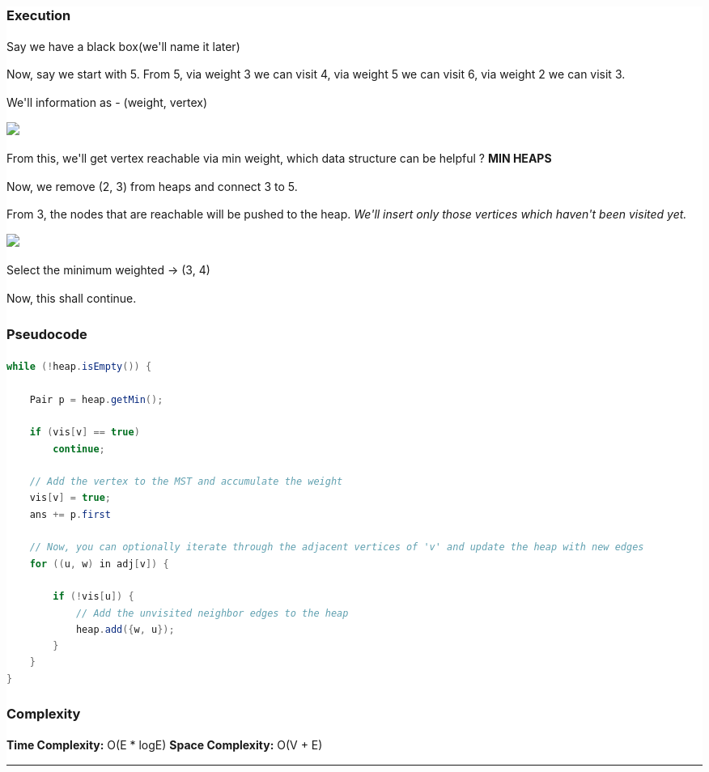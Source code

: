 ### Execution

Say we have a black box(we'll name it later) 

Now, say we start with 5. From 5, via weight 3 we can visit 4, via weight 5 we can visit 6, via weight 2 we can visit 3.

We'll information as - (weight, vertex)

<img src="https://d2beiqkhq929f0.cloudfront.net/public_assets/assets/000/063/861/original/Screenshot_2024-01-31_at_4.51.52_PM.png?1706700121" width=350 />

From this, we'll get vertex reachable via min weight, which data structure can be helpful ?
**MIN HEAPS**

Now, we remove (2, 3) from heaps and connect 3 to 5.

From 3, the nodes that are reachable will be pushed to the heap.
*We'll insert only those vertices which haven't been visited yet.*

<img src="https://d2beiqkhq929f0.cloudfront.net/public_assets/assets/000/063/862/original/Screenshot_2024-01-31_at_4.56.18_PM.png?1706700386" width=350 />

Select the minimum weighted -> (3, 4)

Now, this shall continue.


### Pseudocode

```java 
while (!heap.isEmpty()) {
    
    Pair p = heap.getMin();

    if (vis[v] == true)
        continue;

    // Add the vertex to the MST and accumulate the weight
    vis[v] = true;
    ans += p.first

    // Now, you can optionally iterate through the adjacent vertices of 'v' and update the heap with new edges
    for ((u, w) in adj[v]) {
        
        if (!vis[u]) {
            // Add the unvisited neighbor edges to the heap
            heap.add({w, u});
        }
    }
}
```

### Complexity
**Time Complexity:** O(E * logE)
**Space Complexity:** O(V + E)

---